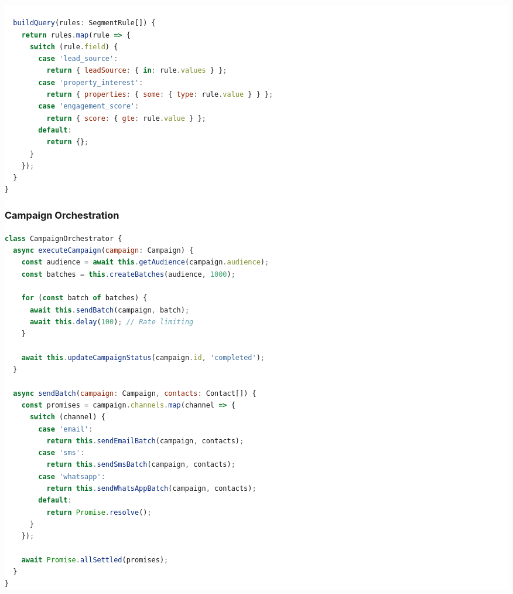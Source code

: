 ```javascript
  
  buildQuery(rules: SegmentRule[]) {
    return rules.map(rule => {
      switch (rule.field) {
        case 'lead_source':
          return { leadSource: { in: rule.values } };
        case 'property_interest':
          return { properties: { some: { type: rule.value } } };
        case 'engagement_score':
          return { score: { gte: rule.value } };
        default:
          return {};
      }
    });
  }
}
```

### Campaign Orchestration
```javascript
class CampaignOrchestrator {
  async executeCampaign(campaign: Campaign) {
    const audience = await this.getAudience(campaign.audience);
    const batches = this.createBatches(audience, 1000);
    
    for (const batch of batches) {
      await this.sendBatch(campaign, batch);
      await this.delay(100); // Rate limiting
    }
    
    await this.updateCampaignStatus(campaign.id, 'completed');
  }
  
  async sendBatch(campaign: Campaign, contacts: Contact[]) {
    const promises = campaign.channels.map(channel => {
      switch (channel) {
        case 'email':
          return this.sendEmailBatch(campaign, contacts);
        case 'sms':
          return this.sendSmsBatch(campaign, contacts);
        case 'whatsapp':
          return this.sendWhatsAppBatch(campaign, contacts);
        default:
          return Promise.resolve();
      }
    });
    
    await Promise.allSettled(promises);
  }
}
```
